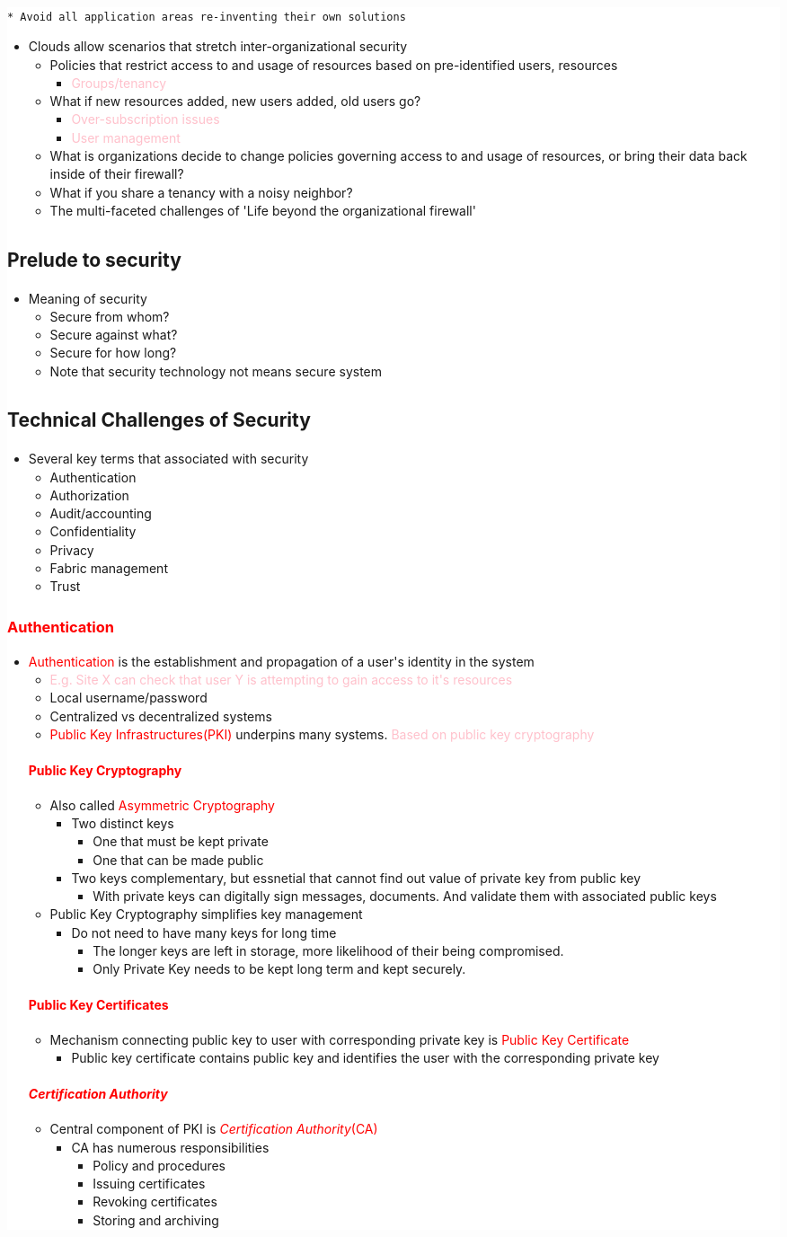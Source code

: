     * Avoid all application areas re-inventing their own solutions
* Clouds allow scenarios that stretch inter-organizational security
    * Policies that restrict access to and usage of resources based on pre-identified users, resources
        * <font color=pink>Groups/tenancy</font>
    * What if new resources added, new users added, old users go?
        * <font color=pink>Over-subscription issues</font>
        * <font color=pink>User management</font>
    * What is organizations decide to change policies governing access to and usage of resources, or bring their data back inside of their firewall?
    * What if you share a tenancy with a noisy neighbor?
    * The multi-faceted challenges of 'Life beyond the organizational firewall'
## Prelude to security
* Meaning of security
    * Secure from whom?
    * Secure against what?
    * Secure for how long?
    * Note that security technology not means secure system
## Technical Challenges of Security
* Several key terms that associated with security
    * Authentication
    * Authorization
    * Audit/accounting
    * Confidentiality 
    * Privacy
    * Fabric management
    * Trust 
### <font color=red>Authentication</font>
* <font color=red>Authentication</font> is the establishment and propagation of a user's identity in the system
    * <font color=pink>E.g. Site X can check that user Y is attempting to gain access to it's resources</font>
    * Local username/password
    * Centralized vs decentralized systems
    * <font color=red>Public Key Infrastructures(PKI)</font> underpins many systems. <font color=pink>Based on public key cryptography</font>
    #### <font color=red>Public Key Cryptography</font>
    * Also called <font color=red>Asymmetric Cryptography</font>
        * Two distinct keys
            * One that must be kept private
            * One that can be made public
        * Two keys complementary, but essnetial that cannot find out value of private key from public key
            * With private keys can digitally sign messages, documents. And validate them with associated public keys
    * Public Key Cryptography simplifies key management
        * Do not need to have many keys for long time
            * The longer keys are left in storage, more likelihood of their being compromised.
            * Only Private Key needs to be kept long term and kept securely.
    #### <font color=red>Public Key Certificates</font>
    * Mechanism connecting public key to user with corresponding private key is <font color=red>Public Key Certificate</font>
        * Public key certificate contains public key and identifies the user with the corresponding private key
    #### <font color=red>*Certification Authority*</font>
    * Central component of PKI is <font color=red>*Certification Authority*(CA)</font>
        * CA has numerous responsibilities
            * Policy and procedures
            * Issuing certificates
            * Revoking certificates
            * Storing and archiving